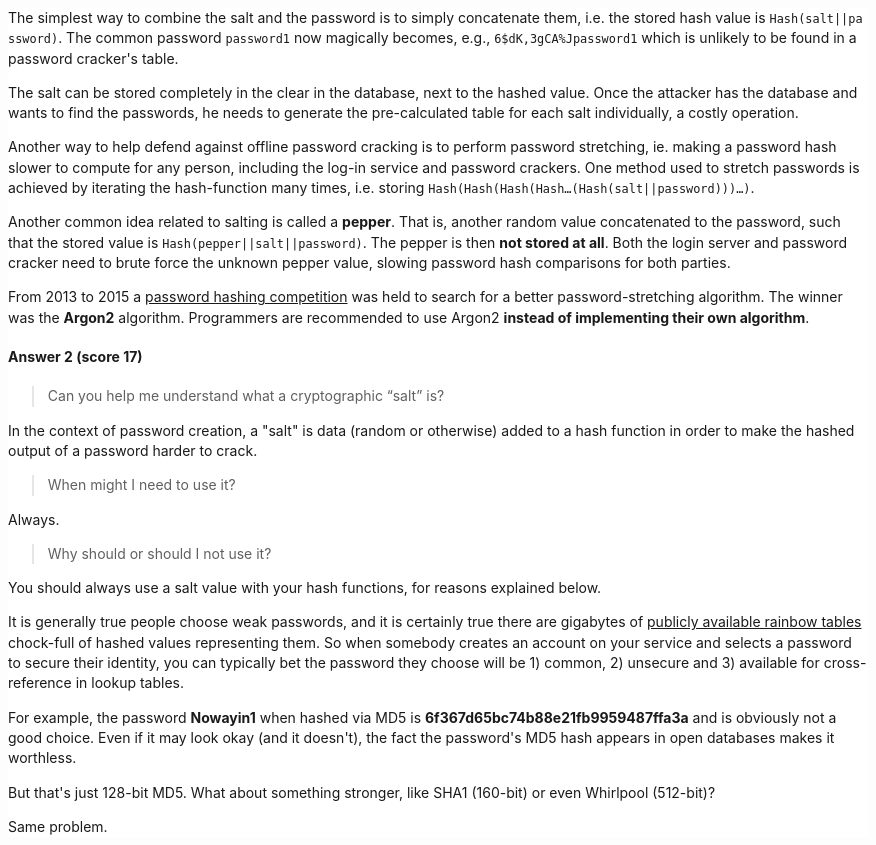 The simplest way to combine the salt and the password is to simply concatenate them, i.e. the stored hash value is `Hash(salt||password)`. The common password `password1` now magically becomes, e.g., `6$dK,3gCA%Jpassword1` which is unlikely to be found in a password cracker's table.  

The salt can be stored completely in the clear in the database, next to the hashed value. Once the attacker has the database and wants to find the passwords, he needs to generate the pre-calculated table for each salt individually, a costly operation.  

Another way to help defend against offline password cracking is to perform password stretching, ie. making a password hash slower to compute for any person, including the log-in service and password crackers. One method used to stretch passwords is achieved by iterating the hash-function many times, i.e. storing `Hash(Hash(Hash(Hash…(Hash(salt||password)))…)`.   

Another common idea related to salting is called a <strong>pepper</strong>. That is, another random value concatenated to the password, such that the stored value is `Hash(pepper||salt||password)`. The pepper is then <strong>not stored at all</strong>. Both the login server and password cracker need to brute force the unknown pepper value, slowing password hash comparisons for both parties.  

From 2013 to 2015 a <a href="https://password-hashing.net/" rel="noreferrer">password hashing competition</a> was held to search for a better password-stretching algorithm. The winner was the <strong>Argon2</strong> algorithm. Programmers are recommended to use Argon2 <strong>instead of implementing their own algorithm</strong>.  

#### Answer 2 (score 17)
<blockquote>
  Can you help me understand what a cryptographic “salt” is?  
</blockquote>

In the context of password creation, a "salt" is data (random or otherwise) added to a hash function in order to make the hashed output of a password harder to crack.  

<blockquote>
  When might I need to use it?  
</blockquote>

Always.  

<blockquote>
  Why should or should I not use it?  
</blockquote>

You should always use a salt value with your hash functions, for reasons explained below.  

It is generally true people choose weak passwords, and it is certainly true there are gigabytes of <a href="https://crackstation.net" rel="nofollow noreferrer">publicly available rainbow tables</a> chock-full of hashed values representing them. So when somebody creates an account on your service and selects a password to secure their identity, you can typically bet the password they choose will be 1) common, 2) unsecure and 3) available for cross-reference in lookup tables.  

For example, the password <strong>Nowayin1</strong> when hashed via MD5 is <strong>6f367d65bc74b88e21fb9959487ffa3a</strong> and is obviously not a good choice. Even if it may look okay (and it doesn't), the fact the password's MD5 hash appears in open databases makes it worthless.  

But that's just 128-bit MD5. What about something stronger, like SHA1 (160-bit) or even Whirlpool (512-bit)?  

Same problem.  

